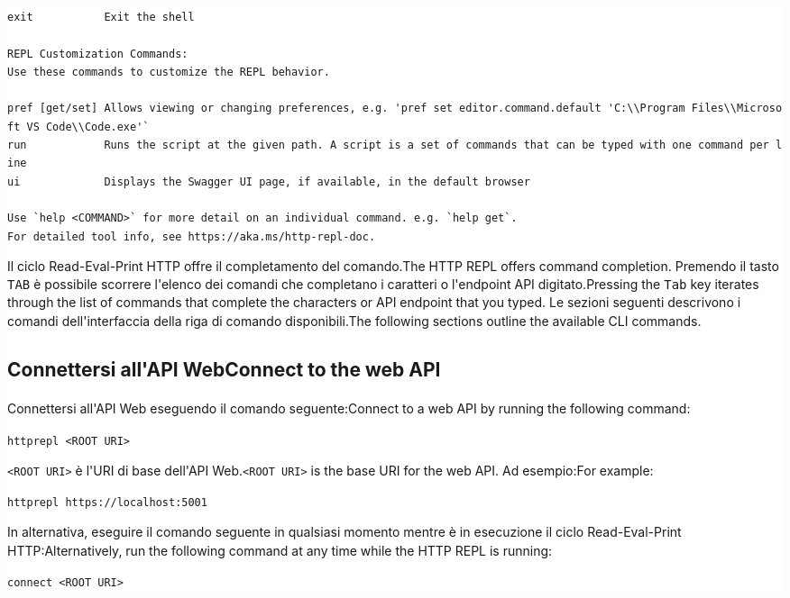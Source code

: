 ```console
exit           Exit the shell

REPL Customization Commands:
Use these commands to customize the REPL behavior.

pref [get/set] Allows viewing or changing preferences, e.g. 'pref set editor.command.default 'C:\\Program Files\\Microsoft VS Code\\Code.exe'`
run            Runs the script at the given path. A script is a set of commands that can be typed with one command per line
ui             Displays the Swagger UI page, if available, in the default browser

Use `help <COMMAND>` for more detail on an individual command. e.g. `help get`.
For detailed tool info, see https://aka.ms/http-repl-doc.
```

<span data-ttu-id="fe1b3-126">Il ciclo Read-Eval-Print HTTP offre il completamento del comando.</span><span class="sxs-lookup"><span data-stu-id="fe1b3-126">The HTTP REPL offers command completion.</span></span> <span data-ttu-id="fe1b3-127">Premendo il tasto <kbd>TAB</kbd> è possibile scorrere l'elenco dei comandi che completano i caratteri o l'endpoint API digitato.</span><span class="sxs-lookup"><span data-stu-id="fe1b3-127">Pressing the <kbd>Tab</kbd> key iterates through the list of commands that complete the characters or API endpoint that you typed.</span></span> <span data-ttu-id="fe1b3-128">Le sezioni seguenti descrivono i comandi dell'interfaccia della riga di comando disponibili.</span><span class="sxs-lookup"><span data-stu-id="fe1b3-128">The following sections outline the available CLI commands.</span></span>

## <a name="connect-to-the-web-api"></a><span data-ttu-id="fe1b3-129">Connettersi all'API Web</span><span class="sxs-lookup"><span data-stu-id="fe1b3-129">Connect to the web API</span></span>

<span data-ttu-id="fe1b3-130">Connettersi all'API Web eseguendo il comando seguente:</span><span class="sxs-lookup"><span data-stu-id="fe1b3-130">Connect to a web API by running the following command:</span></span>

```console
httprepl <ROOT URI>
```

<span data-ttu-id="fe1b3-131">`<ROOT URI>` è l'URI di base dell'API Web.</span><span class="sxs-lookup"><span data-stu-id="fe1b3-131">`<ROOT URI>` is the base URI for the web API.</span></span> <span data-ttu-id="fe1b3-132">Ad esempio:</span><span class="sxs-lookup"><span data-stu-id="fe1b3-132">For example:</span></span>

```console
httprepl https://localhost:5001
```

<span data-ttu-id="fe1b3-133">In alternativa, eseguire il comando seguente in qualsiasi momento mentre è in esecuzione il ciclo Read-Eval-Print HTTP:</span><span class="sxs-lookup"><span data-stu-id="fe1b3-133">Alternatively, run the following command at any time while the HTTP REPL is running:</span></span>

```console
connect <ROOT URI>
```
